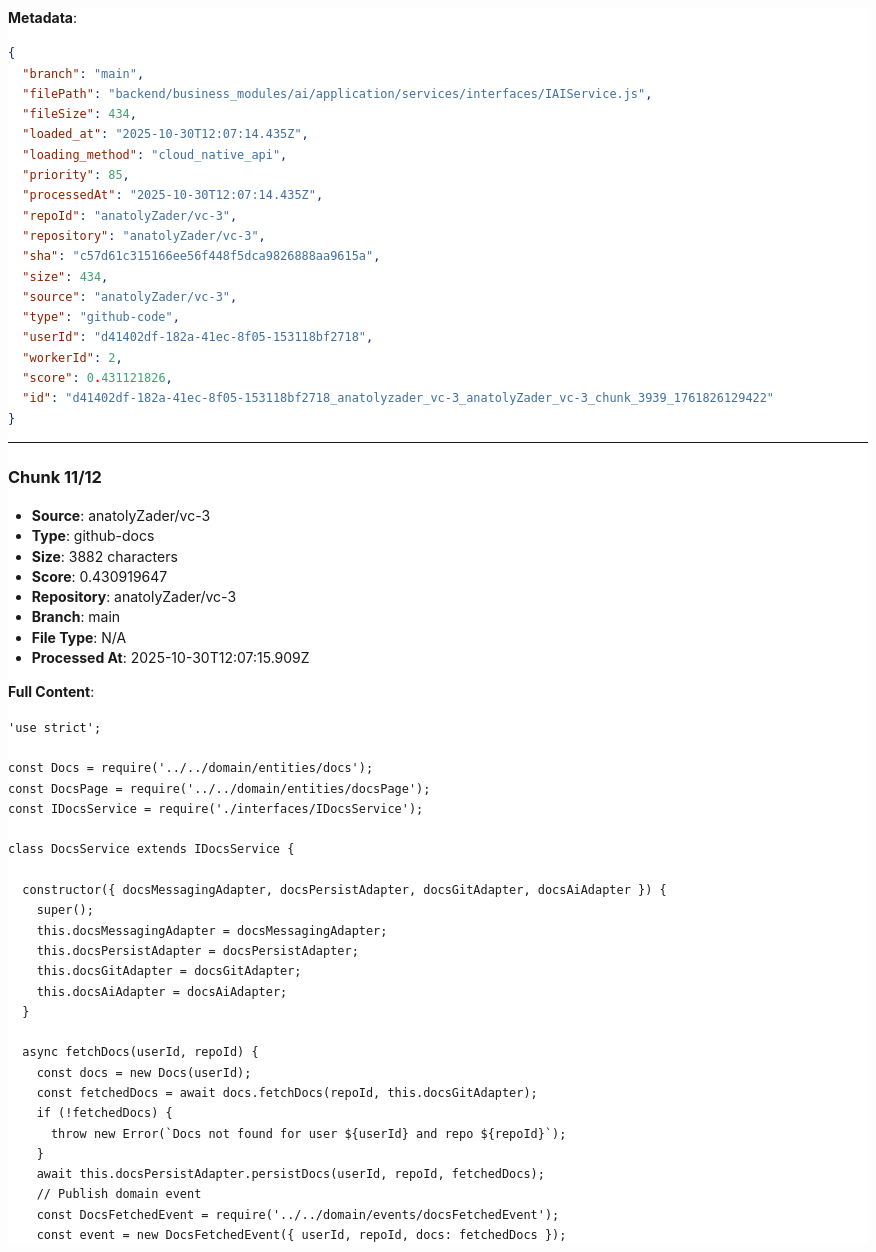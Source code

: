 **Metadata**:
```json
{
  "branch": "main",
  "filePath": "backend/business_modules/ai/application/services/interfaces/IAIService.js",
  "fileSize": 434,
  "loaded_at": "2025-10-30T12:07:14.435Z",
  "loading_method": "cloud_native_api",
  "priority": 85,
  "processedAt": "2025-10-30T12:07:14.435Z",
  "repoId": "anatolyZader/vc-3",
  "repository": "anatolyZader/vc-3",
  "sha": "c57d61c315166ee56f448f5dca9826888aa9615a",
  "size": 434,
  "source": "anatolyZader/vc-3",
  "type": "github-code",
  "userId": "d41402df-182a-41ec-8f05-153118bf2718",
  "workerId": 2,
  "score": 0.431121826,
  "id": "d41402df-182a-41ec-8f05-153118bf2718_anatolyzader_vc-3_anatolyZader_vc-3_chunk_3939_1761826129422"
}
```

---

### Chunk 11/12
- **Source**: anatolyZader/vc-3
- **Type**: github-docs
- **Size**: 3882 characters
- **Score**: 0.430919647
- **Repository**: anatolyZader/vc-3
- **Branch**: main
- **File Type**: N/A
- **Processed At**: 2025-10-30T12:07:15.909Z

**Full Content**:
```
'use strict';

const Docs = require('../../domain/entities/docs');
const DocsPage = require('../../domain/entities/docsPage');
const IDocsService = require('./interfaces/IDocsService');

class DocsService extends IDocsService {

  constructor({ docsMessagingAdapter, docsPersistAdapter, docsGitAdapter, docsAiAdapter }) {
    super();
    this.docsMessagingAdapter = docsMessagingAdapter;
    this.docsPersistAdapter = docsPersistAdapter;
    this.docsGitAdapter = docsGitAdapter;
    this.docsAiAdapter = docsAiAdapter;
  }

  async fetchDocs(userId, repoId) {
    const docs = new Docs(userId);
    const fetchedDocs = await docs.fetchDocs(repoId, this.docsGitAdapter);
    if (!fetchedDocs) {
      throw new Error(`Docs not found for user ${userId} and repo ${repoId}`);
    }
    await this.docsPersistAdapter.persistDocs(userId, repoId, fetchedDocs);
    // Publish domain event
    const DocsFetchedEvent = require('../../domain/events/docsFetchedEvent');
    const event = new DocsFetchedEvent({ userId, repoId, docs: fetchedDocs });
```
